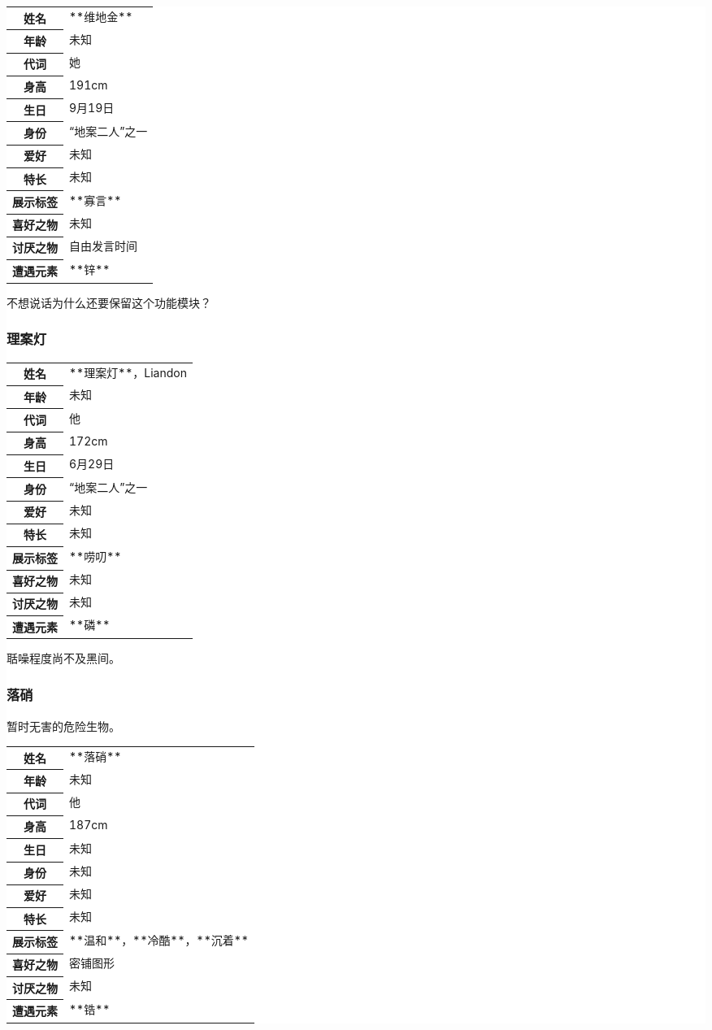 <table id="chara">
	<tr><th>姓名</th><td>**维地金**</td></tr>
  <tr><th>年龄</th><td>未知</td></tr>
  <tr><th>代词</th><td>她</td></tr>
  <tr><th>身高</th><td>191cm</td></tr>
  <tr><th>生日</th><td>9月19日</td></tr>
  <tr><th>身份</th><td>“地案二人”之一</td></tr>
  <tr><th>爱好</th><td>未知</td></tr>
  <tr><th>特长</th><td>未知</td></tr>
  <tr><th>展示标签</th><td>**寡言**</td></tr>
  <tr><th>喜好之物</th><td>未知</td></tr>
  <tr><th>讨厌之物</th><td>自由发言时间</td></tr>
  <tr><th>遭遇元素</th><td>**锌**</td></tr>
</table>

不想说话为什么还要保留这个功能模块？

### 理案灯

<table id="chara">
	<tr><th>姓名</th><td>**理案灯**，Liandon</td></tr>
  <tr><th>年龄</th><td>未知</td></tr>
  <tr><th>代词</th><td>他</td></tr>
  <tr><th>身高</th><td>172cm</td></tr>
  <tr><th>生日</th><td>6月29日</td></tr>
  <tr><th>身份</th><td>“地案二人”之一</td></tr>
  <tr><th>爱好</th><td>未知</td></tr>
  <tr><th>特长</th><td>未知</td></tr>
  <tr><th>展示标签</th><td>**唠叨**</td></tr>
  <tr><th>喜好之物</th><td>未知</td></tr>
  <tr><th>讨厌之物</th><td>未知</td></tr>
  <tr><th>遭遇元素</th><td>**磷**</td></tr>
</table>

聒噪程度尚不及黑间。

### 落硝

暂时无害的危险生物。

<table id="chara">
	<tr><th>姓名</th><td>**落硝**</td></tr>
  <tr><th>年龄</th><td>未知</td></tr>
  <tr><th>代词</th><td>他</td></tr>
  <tr><th>身高</th><td>187cm</td></tr>
  <tr><th>生日</th><td>未知</td></tr>
  <tr><th>身份</th><td>未知</td></tr>
  <tr><th>爱好</th><td>未知</td></tr>
  <tr><th>特长</th><td>未知</td></tr>
  <tr><th>展示标签</th><td>**温和**，**冷酷**，**沉着**</td></tr>
  <tr><th>喜好之物</th><td>密铺图形</td></tr>
  <tr><th>讨厌之物</th><td>未知</td></tr>
  <tr><th>遭遇元素</th><td>**锆**</td></tr>
</table>
